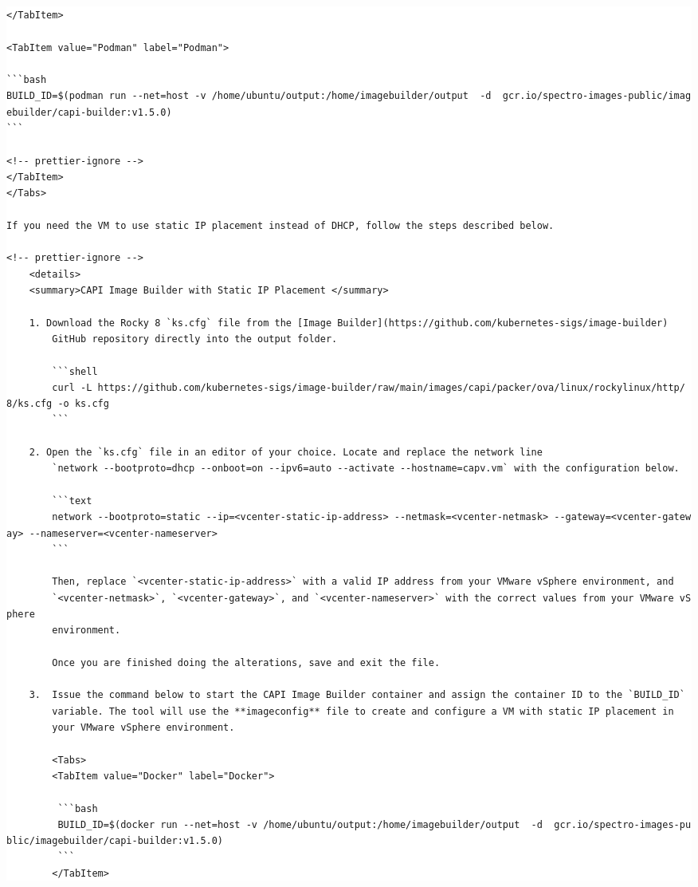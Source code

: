     </TabItem>

    <TabItem value="Podman" label="Podman">

    ```bash
    BUILD_ID=$(podman run --net=host -v /home/ubuntu/output:/home/imagebuilder/output  -d  gcr.io/spectro-images-public/imagebuilder/capi-builder:v1.5.0)
    ```

    <!-- prettier-ignore -->
    </TabItem>
    </Tabs>

    If you need the VM to use static IP placement instead of DHCP, follow the steps described below.

    <!-- prettier-ignore -->
        <details>
        <summary>CAPI Image Builder with Static IP Placement </summary>

        1. Download the Rocky 8 `ks.cfg` file from the [Image Builder](https://github.com/kubernetes-sigs/image-builder)
            GitHub repository directly into the output folder.

            ```shell
            curl -L https://github.com/kubernetes-sigs/image-builder/raw/main/images/capi/packer/ova/linux/rockylinux/http/8/ks.cfg -o ks.cfg
            ```

        2. Open the `ks.cfg` file in an editor of your choice. Locate and replace the network line
            `network --bootproto=dhcp --onboot=on --ipv6=auto --activate --hostname=capv.vm` with the configuration below.

            ```text
            network --bootproto=static --ip=<vcenter-static-ip-address> --netmask=<vcenter-netmask> --gateway=<vcenter-gateway> --nameserver=<vcenter-nameserver>
            ```

            Then, replace `<vcenter-static-ip-address>` with a valid IP address from your VMware vSphere environment, and
            `<vcenter-netmask>`, `<vcenter-gateway>`, and `<vcenter-nameserver>` with the correct values from your VMware vSphere
            environment.

            Once you are finished doing the alterations, save and exit the file.

        3.  Issue the command below to start the CAPI Image Builder container and assign the container ID to the `BUILD_ID`
            variable. The tool will use the **imageconfig** file to create and configure a VM with static IP placement in
            your VMware vSphere environment.

            <Tabs>
            <TabItem value="Docker" label="Docker">

             ```bash
             BUILD_ID=$(docker run --net=host -v /home/ubuntu/output:/home/imagebuilder/output  -d  gcr.io/spectro-images-public/imagebuilder/capi-builder:v1.5.0)
             ```
            </TabItem>
